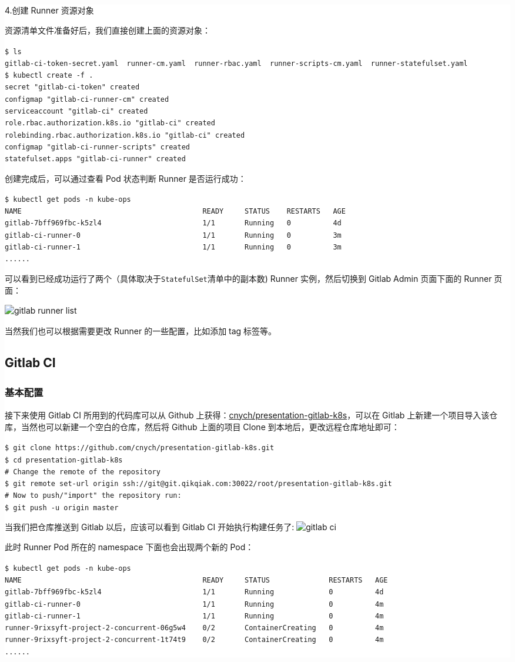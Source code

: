 4.创建 Runner 资源对象

资源清单文件准备好后，我们直接创建上面的资源对象：
```shell
$ ls
gitlab-ci-token-secret.yaml  runner-cm.yaml  runner-rbac.yaml  runner-scripts-cm.yaml  runner-statefulset.yaml
$ kubectl create -f .
secret "gitlab-ci-token" created
configmap "gitlab-ci-runner-cm" created
serviceaccount "gitlab-ci" created
role.rbac.authorization.k8s.io "gitlab-ci" created
rolebinding.rbac.authorization.k8s.io "gitlab-ci" created
configmap "gitlab-ci-runner-scripts" created
statefulset.apps "gitlab-ci-runner" created
```

创建完成后，可以通过查看 Pod 状态判断 Runner 是否运行成功：
```shell
$ kubectl get pods -n kube-ops
NAME                                           READY     STATUS    RESTARTS   AGE
gitlab-7bff969fbc-k5zl4                        1/1       Running   0          4d
gitlab-ci-runner-0                             1/1       Running   0          3m
gitlab-ci-runner-1                             1/1       Running   0          3m
......
```

可以看到已经成功运行了两个（具体取决于`StatefulSet`清单中的副本数) Runner 实例，然后切换到 Gitlab Admin 页面下面的 Runner 页面：

![gitlab runner list](https://ws2.sinaimg.cn/large/006tKfTcgy1g189zhnqzbj31lc0u07bd.jpg)

当然我们也可以根据需要更改 Runner 的一些配置，比如添加 tag 标签等。


## Gitlab CI

### 基本配置

接下来使用 Gitlab CI 所用到的代码库可以从 Github 上获得：[cnych/presentation-gitlab-k8s](https://github.com/cnych/presentation-gitlab-k8s)，可以在 Gitlab 上新建一个项目导入该仓库，当然也可以新建一个空白的仓库，然后将 Github 上面的项目 Clone 到本地后，更改远程仓库地址即可：
```shell
$ git clone https://github.com/cnych/presentation-gitlab-k8s.git
$ cd presentation-gitlab-k8s
# Change the remote of the repository
$ git remote set-url origin ssh://git@git.qikqiak.com:30022/root/presentation-gitlab-k8s.git
# Now to push/"import" the repository run:
$ git push -u origin master
```

当我们把仓库推送到 Gitlab 以后，应该可以看到 Gitlab CI 开始执行构建任务了:
![gitlab ci](https://ws2.sinaimg.cn/large/006tKfTcgy1g1929udcvuj31mg0owq5b.jpg)

此时 Runner Pod 所在的 namespace 下面也会出现两个新的 Pod：
```shell
$ kubectl get pods -n kube-ops
NAME                                           READY     STATUS              RESTARTS   AGE
gitlab-7bff969fbc-k5zl4                        1/1       Running             0          4d
gitlab-ci-runner-0                             1/1       Running             0          4m
gitlab-ci-runner-1                             1/1       Running             0          4m
runner-9rixsyft-project-2-concurrent-06g5w4    0/2       ContainerCreating   0          4m
runner-9rixsyft-project-2-concurrent-1t74t9    0/2       ContainerCreating   0          4m
......
```
